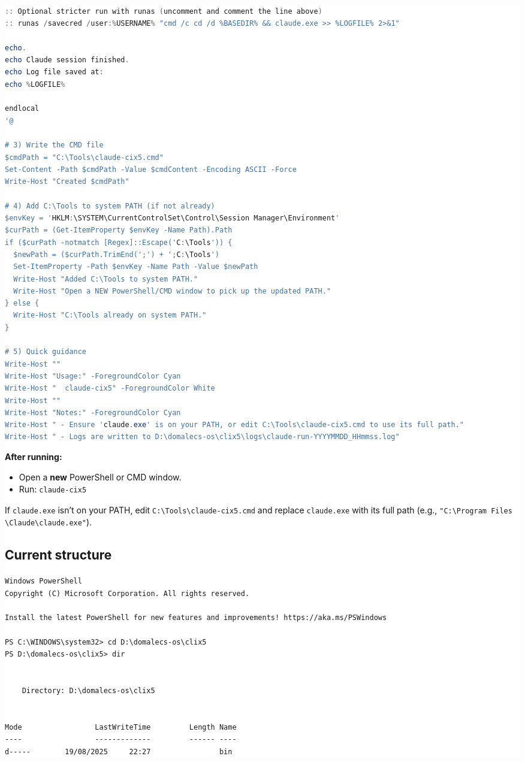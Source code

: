 ```powershell
:: Optional stricter run with runas (uncomment and comment the line above)
:: runas /savecred /user:%USERNAME% "cmd /c cd /d %BASEDIR% && claude.exe >> %LOGFILE% 2>&1"

echo.
echo Claude session finished.
echo Log file saved at:
echo %LOGFILE%

endlocal
'@

# 3) Write the CMD file
$cmdPath = "C:\Tools\claude-cix5.cmd"
Set-Content -Path $cmdPath -Value $cmdContent -Encoding ASCII -Force
Write-Host "Created $cmdPath"

# 4) Add C:\Tools to system PATH (if not already)
$envKey = 'HKLM:\SYSTEM\CurrentControlSet\Control\Session Manager\Environment'
$curPath = (Get-ItemProperty $envKey -Name Path).Path
if ($curPath -notmatch [Regex]::Escape('C:\Tools')) {
  $newPath = ($curPath.TrimEnd(';') + ';C:\Tools')
  Set-ItemProperty -Path $envKey -Name Path -Value $newPath
  Write-Host "Added C:\Tools to system PATH."
  Write-Host "Open a NEW PowerShell/CMD window to pick up the updated PATH."
} else {
  Write-Host "C:\Tools already on system PATH."
}

# 5) Quick guidance
Write-Host ""
Write-Host "Usage:" -ForegroundColor Cyan
Write-Host "  claude-cix5" -ForegroundColor White
Write-Host ""
Write-Host "Notes:" -ForegroundColor Cyan
Write-Host " - Ensure 'claude.exe' is on your PATH, or edit C:\Tools\claude-cix5.cmd to use its full path."
Write-Host " - Logs are written to D:\domalecs-os\clix5\logs\claude-run-YYYYMMDD_HHmmss.log"
```

**After running:**

* Open a **new** PowerShell or CMD window.
* Run: `claude-cix5`

If `claude.exe` isn’t on your PATH, edit `C:\Tools\claude-cix5.cmd` and replace `claude.exe` with its full path (e.g., `"C:\Program Files\Claude\claude.exe"`).

## Current structure
```
Windows PowerShell
Copyright (C) Microsoft Corporation. All rights reserved.

Install the latest PowerShell for new features and improvements! https://aka.ms/PSWindows

PS C:\WINDOWS\system32> cd D:\domalecs-os\clix5
PS D:\domalecs-os\clix5> dir


    Directory: D:\domalecs-os\clix5


Mode                 LastWriteTime         Length Name
----                 -------------         ------ ----
d-----        19/08/2025     22:27                bin
```
